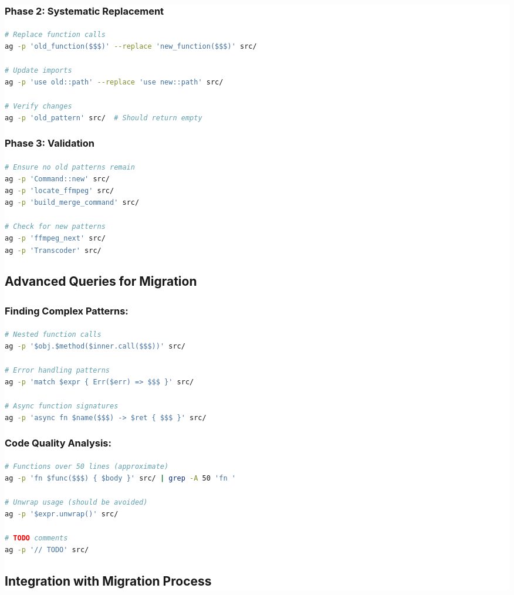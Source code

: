 ### **Phase 2: Systematic Replacement**
```bash
# Replace function calls
ag -p 'old_function($$$)' --replace 'new_function($$$)' src/

# Update imports
ag -p 'use old::path' --replace 'use new::path' src/

# Verify changes
ag -p 'old_pattern' src/  # Should return empty
```

### **Phase 3: Validation**
```bash
# Ensure no old patterns remain
ag -p 'Command::new' src/
ag -p 'locate_ffmpeg' src/
ag -p 'build_merge_command' src/

# Check for new patterns
ag -p 'ffmpeg_next' src/
ag -p 'Transcoder' src/
```

## Advanced Queries for Migration

### **Finding Complex Patterns:**
```bash
# Nested function calls
ag -p '$obj.$method($inner.call($$$))' src/

# Error handling patterns
ag -p 'match $expr { Err($err) => $$$ }' src/

# Async function signatures  
ag -p 'async fn $name($$$) -> $ret { $$$ }' src/
```

### **Code Quality Analysis:**
```bash
# Functions over 50 lines (approximate)
ag -p 'fn $func($$$) { $body }' src/ | grep -A 50 'fn '

# Unwrap usage (should be avoided)
ag -p '$expr.unwrap()' src/

# TODO comments
ag -p '// TODO' src/
```

## Integration with Migration Process
